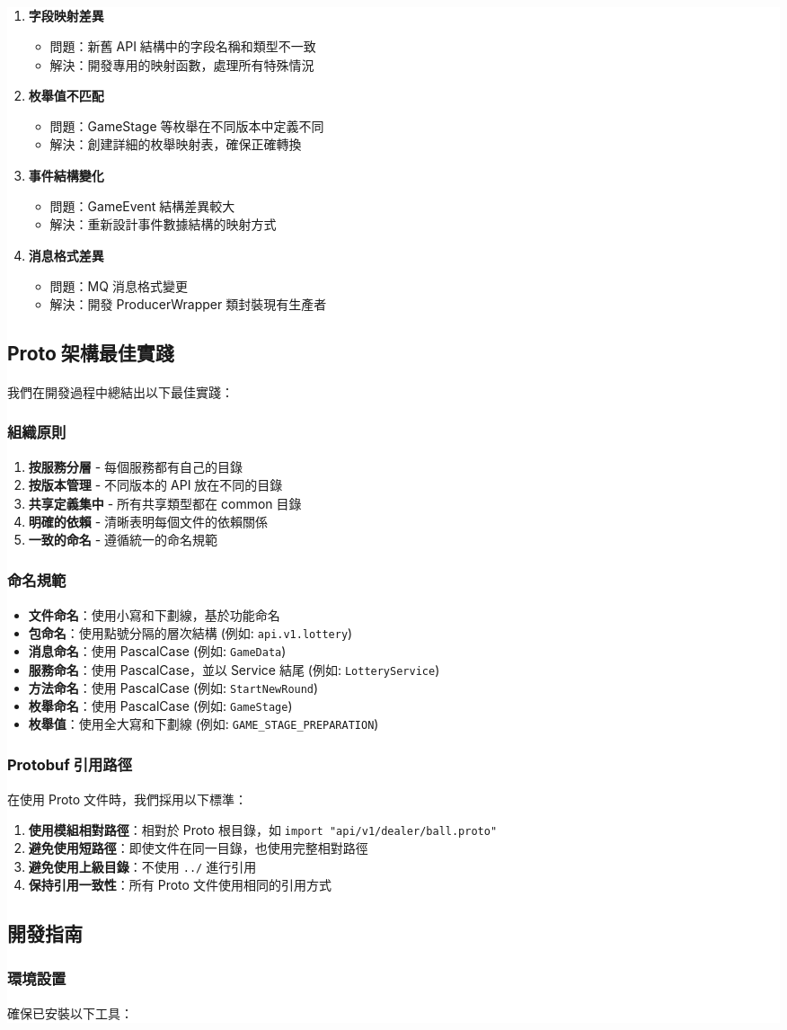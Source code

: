 1. **字段映射差異**
   - 問題：新舊 API 結構中的字段名稱和類型不一致
   - 解決：開發專用的映射函數，處理所有特殊情況

2. **枚舉值不匹配**
   - 問題：GameStage 等枚舉在不同版本中定義不同
   - 解決：創建詳細的枚舉映射表，確保正確轉換

3. **事件結構變化**
   - 問題：GameEvent 結構差異較大
   - 解決：重新設計事件數據結構的映射方式

4. **消息格式差異**
   - 問題：MQ 消息格式變更
   - 解決：開發 ProducerWrapper 類封裝現有生產者

## Proto 架構最佳實踐

我們在開發過程中總結出以下最佳實踐：

### 組織原則

1. **按服務分層** - 每個服務都有自己的目錄
2. **按版本管理** - 不同版本的 API 放在不同的目錄
3. **共享定義集中** - 所有共享類型都在 common 目錄
4. **明確的依賴** - 清晰表明每個文件的依賴關係
5. **一致的命名** - 遵循統一的命名規範

### 命名規範

- **文件命名**：使用小寫和下劃線，基於功能命名
- **包命名**：使用點號分隔的層次結構 (例如: `api.v1.lottery`)
- **消息命名**：使用 PascalCase (例如: `GameData`)
- **服務命名**：使用 PascalCase，並以 Service 結尾 (例如: `LotteryService`)
- **方法命名**：使用 PascalCase (例如: `StartNewRound`)
- **枚舉命名**：使用 PascalCase (例如: `GameStage`)
- **枚舉值**：使用全大寫和下劃線 (例如: `GAME_STAGE_PREPARATION`)

### Protobuf 引用路徑

在使用 Proto 文件時，我們採用以下標準：

1. **使用模組相對路徑**：相對於 Proto 根目錄，如 `import "api/v1/dealer/ball.proto"`
2. **避免使用短路徑**：即使文件在同一目錄，也使用完整相對路徑
3. **避免使用上級目錄**：不使用 `../` 進行引用
4. **保持引用一致性**：所有 Proto 文件使用相同的引用方式

## 開發指南

### 環境設置

確保已安裝以下工具：
